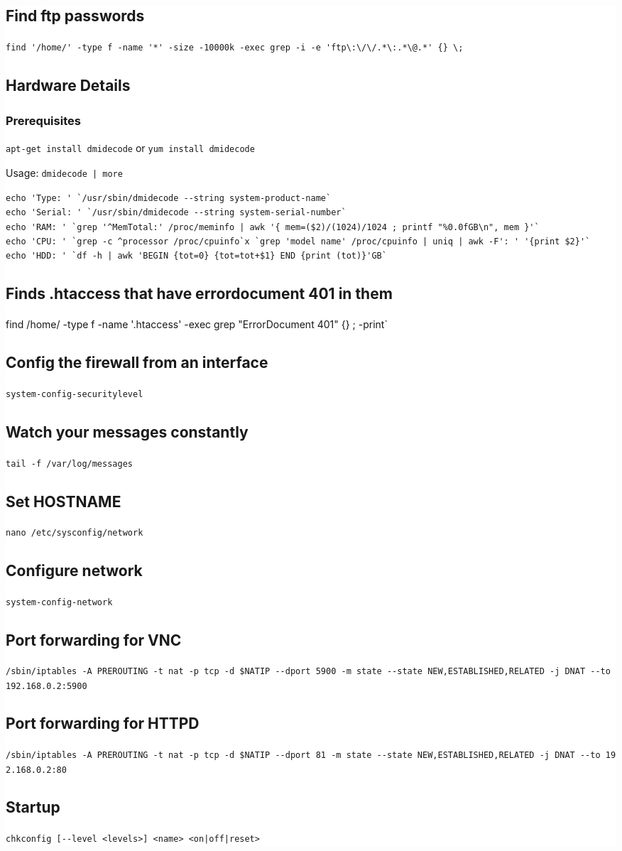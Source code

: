 ## Find ftp passwords
`find '/home/' -type f -name '*' -size -10000k -exec grep -i -e 'ftp\:\/\/.*\:.*\@.*' {} \;`

## Hardware Details
### Prerequisites
`apt-get install dmidecode`
or
`yum install dmidecode`

Usage: `dmidecode | more`
```
echo 'Type: ' `/usr/sbin/dmidecode --string system-product-name`
echo 'Serial: ' `/usr/sbin/dmidecode --string system-serial-number`
echo 'RAM: ' `grep '^MemTotal:' /proc/meminfo | awk '{ mem=($2)/(1024)/1024 ; printf "%0.0fGB\n", mem }'`
echo 'CPU: ' `grep -c ^processor /proc/cpuinfo`x `grep 'model name' /proc/cpuinfo | uniq | awk -F': ' '{print $2}'`
echo 'HDD: ' `df -h | awk 'BEGIN {tot=0} {tot=tot+$1} END {print (tot)}'GB`
```
## Finds .htaccess that have errordocument 401 in them
find /home/ -type f -name '.htaccess' -exec grep "ErrorDocument 401" {} \; -print`

## Config the firewall from an interface
`system-config-securitylevel`

## Watch your messages constantly
`tail -f /var/log/messages`

## Set HOSTNAME
`nano /etc/sysconfig/network`

## Configure network
`system-config-network`

## Port forwarding for VNC
`/sbin/iptables -A PREROUTING -t nat -p tcp -d $NATIP --dport 5900 -m state --state NEW,ESTABLISHED,RELATED -j DNAT --to 192.168.0.2:5900`

## Port forwarding for HTTPD
`/sbin/iptables -A PREROUTING -t nat -p tcp -d $NATIP --dport 81 -m state --state NEW,ESTABLISHED,RELATED -j DNAT --to 192.168.0.2:80`

## Startup
`chkconfig [--level <levels>] <name> <on|off|reset>`
